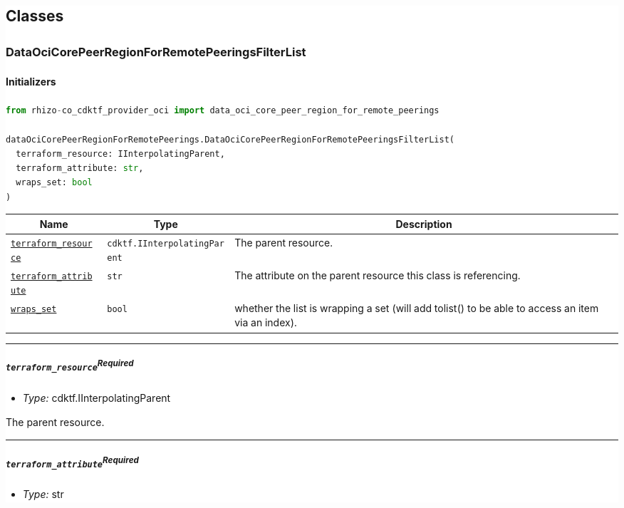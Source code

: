 
## Classes <a name="Classes" id="Classes"></a>

### DataOciCorePeerRegionForRemotePeeringsFilterList <a name="DataOciCorePeerRegionForRemotePeeringsFilterList" id="rhizo-co-terraform-provider-oci.dataOciCorePeerRegionForRemotePeerings.DataOciCorePeerRegionForRemotePeeringsFilterList"></a>

#### Initializers <a name="Initializers" id="rhizo-co-terraform-provider-oci.dataOciCorePeerRegionForRemotePeerings.DataOciCorePeerRegionForRemotePeeringsFilterList.Initializer"></a>

```python
from rhizo-co_cdktf_provider_oci import data_oci_core_peer_region_for_remote_peerings

dataOciCorePeerRegionForRemotePeerings.DataOciCorePeerRegionForRemotePeeringsFilterList(
  terraform_resource: IInterpolatingParent,
  terraform_attribute: str,
  wraps_set: bool
)
```

| **Name** | **Type** | **Description** |
| --- | --- | --- |
| <code><a href="#rhizo-co-terraform-provider-oci.dataOciCorePeerRegionForRemotePeerings.DataOciCorePeerRegionForRemotePeeringsFilterList.Initializer.parameter.terraformResource">terraform_resource</a></code> | <code>cdktf.IInterpolatingParent</code> | The parent resource. |
| <code><a href="#rhizo-co-terraform-provider-oci.dataOciCorePeerRegionForRemotePeerings.DataOciCorePeerRegionForRemotePeeringsFilterList.Initializer.parameter.terraformAttribute">terraform_attribute</a></code> | <code>str</code> | The attribute on the parent resource this class is referencing. |
| <code><a href="#rhizo-co-terraform-provider-oci.dataOciCorePeerRegionForRemotePeerings.DataOciCorePeerRegionForRemotePeeringsFilterList.Initializer.parameter.wrapsSet">wraps_set</a></code> | <code>bool</code> | whether the list is wrapping a set (will add tolist() to be able to access an item via an index). |

---

##### `terraform_resource`<sup>Required</sup> <a name="terraform_resource" id="rhizo-co-terraform-provider-oci.dataOciCorePeerRegionForRemotePeerings.DataOciCorePeerRegionForRemotePeeringsFilterList.Initializer.parameter.terraformResource"></a>

- *Type:* cdktf.IInterpolatingParent

The parent resource.

---

##### `terraform_attribute`<sup>Required</sup> <a name="terraform_attribute" id="rhizo-co-terraform-provider-oci.dataOciCorePeerRegionForRemotePeerings.DataOciCorePeerRegionForRemotePeeringsFilterList.Initializer.parameter.terraformAttribute"></a>

- *Type:* str
